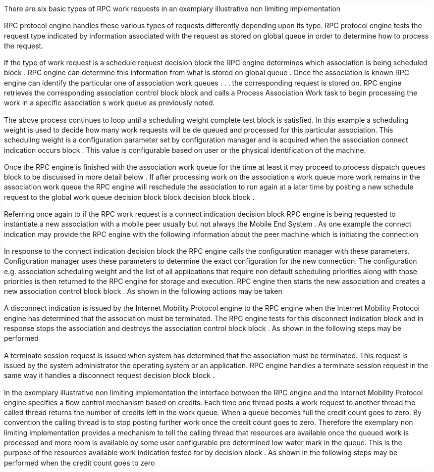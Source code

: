There are six basic types of RPC work requests in an exemplary illustrative non limiting implementation 

RPC protocol engine handles these various types of requests differently depending upon its type. RPC protocol engine tests the request type indicated by information associated with the request as stored on global queue in order to determine how to process the request.

If the type of work request is a schedule request decision block the RPC engine determines which association is being scheduled block . RPC engine can determine this information from what is stored on global queue . Once the association is known RPC engine can identify the particular one of association work queues . . . the corresponding request is stored on. RPC engine retrieves the corresponding association control block block and calls a Process Association Work task to begin processing the work in a specific association s work queue as previously noted.

The above process continues to loop until a scheduling weight complete test block is satisfied. In this example a scheduling weight is used to decide how many work requests will be de queued and processed for this particular association. This scheduling weight is a configuration parameter set by configuration manager and is acquired when the association connect indication occurs block . This value is configurable based on user or the physical identification of the machine.

Once the RPC engine is finished with the association work queue for the time at least it may proceed to process dispatch queues block to be discussed in more detail below . If after processing work on the association s work queue more work remains in the association work queue the RPC engine will reschedule the association to run again at a later time by posting a new schedule request to the global work queue decision block block decision block block .

Referring once again to if the RPC work request is a connect indication decision block RPC engine is being requested to instantiate a new association with a mobile peer usually but not always the Mobile End System . As one example the connect indication may provide the RPC engine with the following information about the peer machine which is initiating the connection 

In response to the connect indication decision block the RPC engine calls the configuration manager with these parameters. Configuration manager uses these parameters to determine the exact configuration for the new connection. The configuration e.g. association scheduling weight and the list of all applications that require non default scheduling priorities along with those priorities is then returned to the RPC engine for storage and execution. RPC engine then starts the new association and creates a new association control block block . As shown in the following actions may be taken 

A disconnect indication is issued by the Internet Mobility Protocol engine to the RPC engine when the Internet Mobility Protocol engine has determined that the association must be terminated. The RPC engine tests for this disconnect indication block and in response stops the association and destroys the association control block block . As shown in the following steps may be performed 

A terminate session request is issued when system has determined that the association must be terminated. This request is issued by the system administrator the operating system or an application. RPC engine handles a terminate session request in the same way it handles a disconnect request decision block block .

In the exemplary illustrative non limiting implementation the interface between the RPC engine and the Internet Mobility Protocol engine specifies a flow control mechanism based on credits. Each time one thread posts a work request to another thread the called thread returns the number of credits left in the work queue. When a queue becomes full the credit count goes to zero. By convention the calling thread is to stop posting further work once the credit count goes to zero. Therefore the exemplary non limiting implementation provides a mechanism to tell the calling thread that resources are available once the queued work is processed and more room is available by some user configurable pre determined low water mark in the queue. This is the purpose of the resources available work indication tested for by decision block . As shown in the following steps may be performed when the credit count goes to zero 
